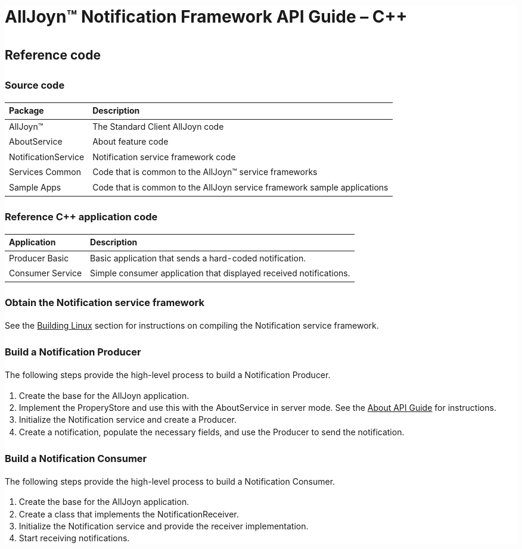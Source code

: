 # AllJoyn&trade; Notification Framework API Guide &ndash; C++

## Reference code

### Source code

| Package             | Description                                                              |
|:--------------------|:-------------------------------------------------------------------------|
| AllJoyn&trade;      | The Standard Client AllJoyn code                                         |
| AboutService        | About feature code                                                       |
| NotificationService | Notification service framework code                                      |
| Services Common     | Code that is common to the AllJoyn&trade; service frameworks             |
| Sample Apps         | Code that is common to the AllJoyn service framework sample applications |

### Reference C++ application code

| Application      | Description                                                        |
|:-----------------|:-------------------------------------------------------------------|
| Producer Basic   | Basic application that sends a hard-coded notification.            |
| Consumer Service | Simple consumer application that displayed received notifications. |

### Obtain the Notification service framework

See the [Building Linux][building-linux] section
for instructions on compiling the Notification service framework.

### Build a Notification Producer

The following steps provide the high-level process to build a Notification
Producer.

1. Create the base for the AllJoyn application.
2. Implement the ProperyStore and use this with the AboutService in server mode.
See the [About API Guide][about-api-guide-cpp] for instructions.
3. Initialize the Notification service and create a Producer.
4. Create a notification, populate the necessary fields, and use the Producer to
send the notification.

### Build a Notification Consumer

The following steps provide the high-level process to build a
Notification Consumer.

1. Create the base for the AllJoyn application.
2. Create a class that implements the NotificationReceiver.
3. Initialize the Notification service and provide the receiver implementation.
4. Start receiving notifications.


[building-linux]:  /develop/building/linux
[about-api-guide-cpp]: /develop/api-guide/about/cpp
[implement-notificationreceiver-interface]: #implement-the-notificationreceiver-interface